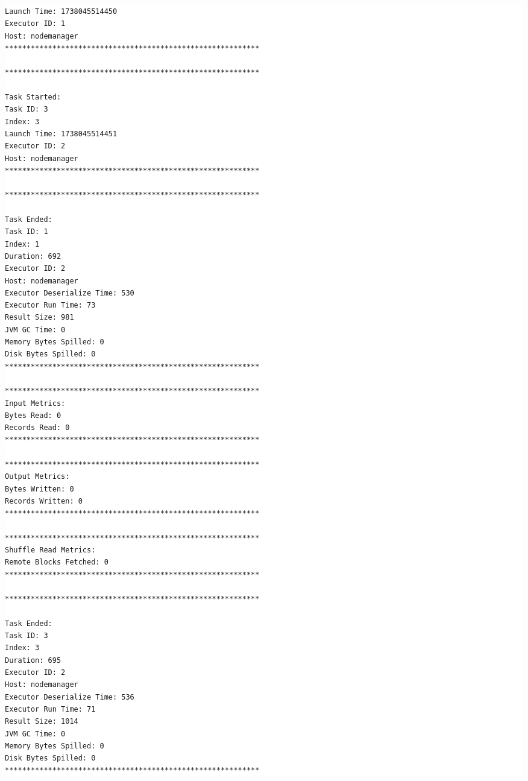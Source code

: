 ````
Launch Time: 1738045514450
Executor ID: 1
Host: nodemanager
***********************************************************

***********************************************************

Task Started:
Task ID: 3
Index: 3
Launch Time: 1738045514451
Executor ID: 2
Host: nodemanager
***********************************************************

***********************************************************

Task Ended:
Task ID: 1
Index: 1
Duration: 692
Executor ID: 2
Host: nodemanager
Executor Deserialize Time: 530
Executor Run Time: 73
Result Size: 981
JVM GC Time: 0
Memory Bytes Spilled: 0
Disk Bytes Spilled: 0
***********************************************************

***********************************************************
Input Metrics:
Bytes Read: 0
Records Read: 0
***********************************************************

***********************************************************
Output Metrics:
Bytes Written: 0
Records Written: 0
***********************************************************

***********************************************************
Shuffle Read Metrics:
Remote Blocks Fetched: 0
***********************************************************

***********************************************************

Task Ended:
Task ID: 3
Index: 3
Duration: 695
Executor ID: 2
Host: nodemanager
Executor Deserialize Time: 536
Executor Run Time: 71
Result Size: 1014
JVM GC Time: 0
Memory Bytes Spilled: 0
Disk Bytes Spilled: 0
***********************************************************
````